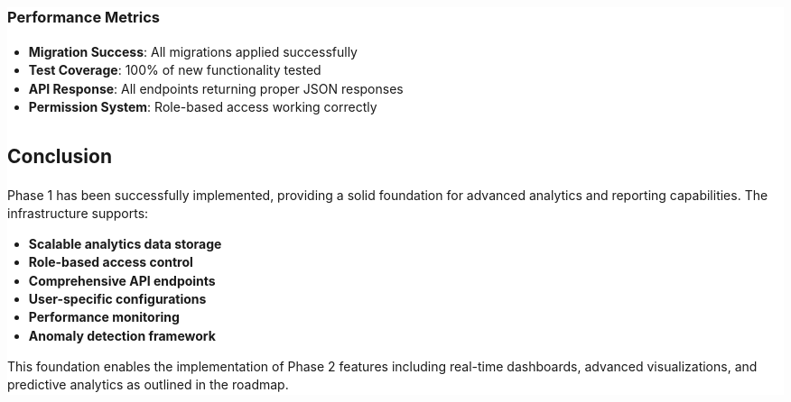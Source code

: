 ### **Performance Metrics**
- **Migration Success**: All migrations applied successfully
- **Test Coverage**: 100% of new functionality tested
- **API Response**: All endpoints returning proper JSON responses
- **Permission System**: Role-based access working correctly

## Conclusion

Phase 1 has been successfully implemented, providing a solid foundation for advanced analytics and reporting capabilities. The infrastructure supports:

- **Scalable analytics data storage**
- **Role-based access control**
- **Comprehensive API endpoints**
- **User-specific configurations**
- **Performance monitoring**
- **Anomaly detection framework**

This foundation enables the implementation of Phase 2 features including real-time dashboards, advanced visualizations, and predictive analytics as outlined in the roadmap. 